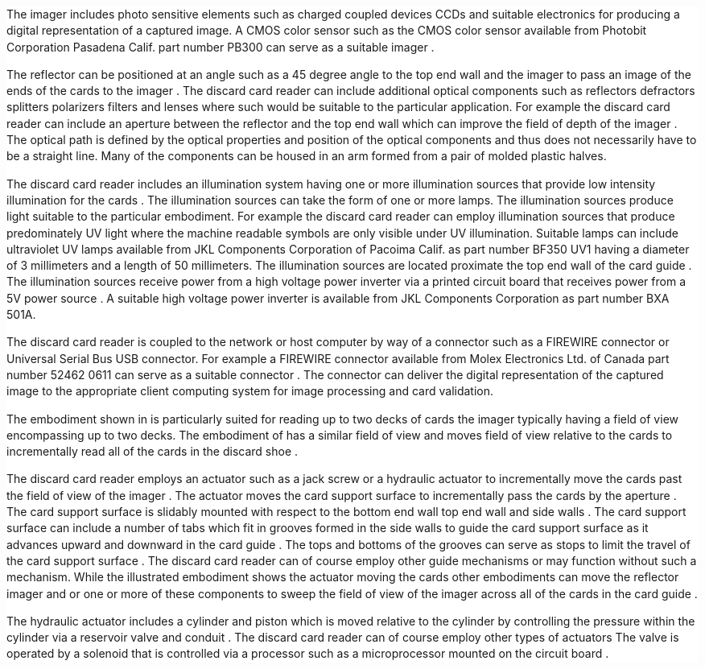 The imager includes photo sensitive elements such as charged coupled devices CCDs and suitable electronics for producing a digital representation of a captured image. A CMOS color sensor such as the CMOS color sensor available from Photobit Corporation Pasadena Calif. part number PB300 can serve as a suitable imager .

The reflector can be positioned at an angle such as a 45 degree angle to the top end wall and the imager to pass an image of the ends of the cards to the imager . The discard card reader can include additional optical components such as reflectors defractors splitters polarizers filters and lenses where such would be suitable to the particular application. For example the discard card reader can include an aperture between the reflector and the top end wall which can improve the field of depth of the imager . The optical path is defined by the optical properties and position of the optical components and thus does not necessarily have to be a straight line. Many of the components can be housed in an arm formed from a pair of molded plastic halves.

The discard card reader includes an illumination system having one or more illumination sources that provide low intensity illumination for the cards . The illumination sources can take the form of one or more lamps. The illumination sources produce light suitable to the particular embodiment. For example the discard card reader can employ illumination sources that produce predominately UV light where the machine readable symbols are only visible under UV illumination. Suitable lamps can include ultraviolet UV lamps available from JKL Components Corporation of Pacoima Calif. as part number BF350 UV1 having a diameter of 3 millimeters and a length of 50 millimeters. The illumination sources are located proximate the top end wall of the card guide . The illumination sources receive power from a high voltage power inverter via a printed circuit board that receives power from a 5V power source . A suitable high voltage power inverter is available from JKL Components Corporation as part number BXA 501A.

The discard card reader is coupled to the network or host computer by way of a connector such as a FIREWIRE connector or Universal Serial Bus USB connector. For example a FIREWIRE connector available from Molex Electronics Ltd. of Canada part number 52462 0611 can serve as a suitable connector . The connector can deliver the digital representation of the captured image to the appropriate client computing system for image processing and card validation.

The embodiment shown in is particularly suited for reading up to two decks of cards the imager typically having a field of view encompassing up to two decks. The embodiment of has a similar field of view and moves field of view relative to the cards to incrementally read all of the cards in the discard shoe .

The discard card reader employs an actuator such as a jack screw or a hydraulic actuator to incrementally move the cards past the field of view of the imager . The actuator moves the card support surface to incrementally pass the cards by the aperture . The card support surface is slidably mounted with respect to the bottom end wall top end wall and side walls . The card support surface can include a number of tabs which fit in grooves formed in the side walls to guide the card support surface as it advances upward and downward in the card guide . The tops and bottoms of the grooves can serve as stops to limit the travel of the card support surface . The discard card reader can of course employ other guide mechanisms or may function without such a mechanism. While the illustrated embodiment shows the actuator moving the cards other embodiments can move the reflector imager and or one or more of these components to sweep the field of view of the imager across all of the cards in the card guide .

The hydraulic actuator includes a cylinder and piston which is moved relative to the cylinder by controlling the pressure within the cylinder via a reservoir valve and conduit . The discard card reader can of course employ other types of actuators The valve is operated by a solenoid that is controlled via a processor such as a microprocessor mounted on the circuit board .
